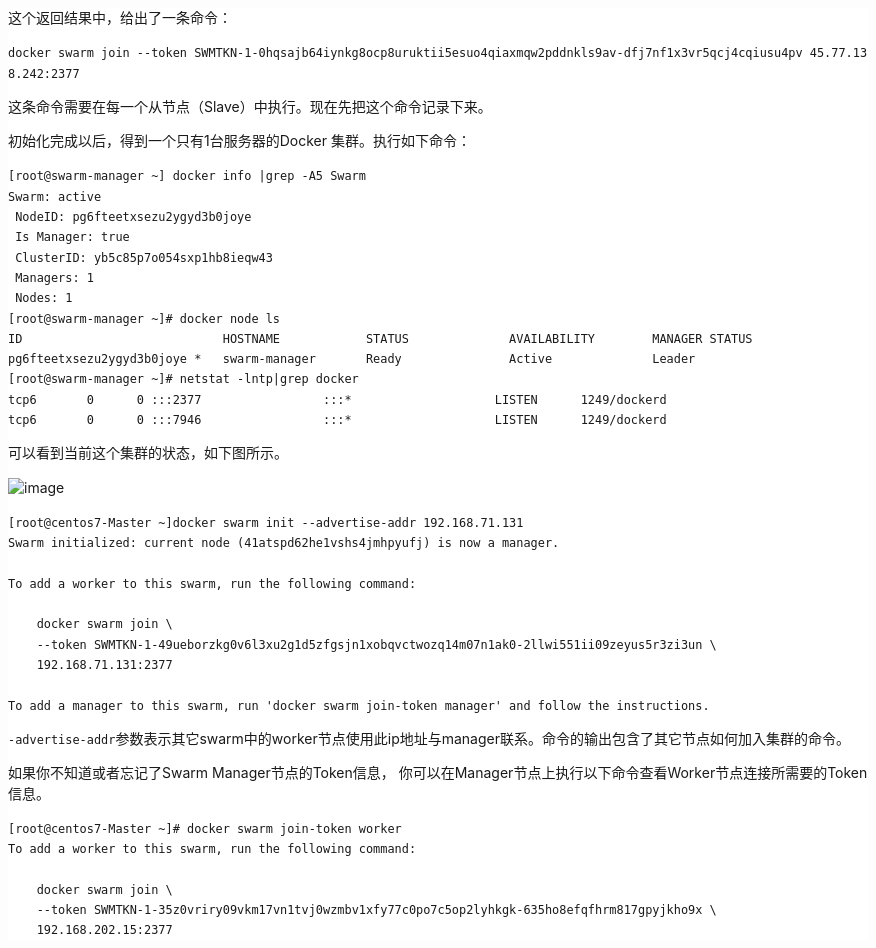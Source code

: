 这个返回结果中，给出了一条命令：

```shell
docker swarm join --token SWMTKN-1-0hqsajb64iynkg8ocp8uruktii5esuo4qiaxmqw2pddnkls9av-dfj7nf1x3vr5qcj4cqiusu4pv 45.77.138.242:2377
```

这条命令需要在每一个从节点（Slave）中执行。现在先把这个命令记录下来。

初始化完成以后，得到一个只有1台服务器的Docker 集群。执行如下命令：

```shell
[root@swarm-manager ~] docker info |grep -A5 Swarm
Swarm: active
 NodeID: pg6fteetxsezu2ygyd3b0joye
 Is Manager: true
 ClusterID: yb5c85p7o054sxp1hb8ieqw43
 Managers: 1
 Nodes: 1
[root@swarm-manager ~]# docker node ls
ID                            HOSTNAME            STATUS              AVAILABILITY        MANAGER STATUS
pg6fteetxsezu2ygyd3b0joye *   swarm-manager       Ready               Active              Leader
[root@swarm-manager ~]# netstat -lntp|grep docker
tcp6       0      0 :::2377                 :::*                    LISTEN      1249/dockerd
tcp6       0      0 :::7946                 :::*                    LISTEN      1249/dockerd
```

可以看到当前这个集群的状态，如下图所示。

![image](http://upload-images.jianshu.io/upload_images/12504508-b06958d7de62291d.png?imageMogr2/auto-orient/strip%7CimageView2/2/w/1240)

```shell
[root@centos7-Master ~]docker swarm init --advertise-addr 192.168.71.131
Swarm initialized: current node (41atspd62he1vshs4jmhpyufj) is now a manager.

To add a worker to this swarm, run the following command:

    docker swarm join \
    --token SWMTKN-1-49ueborzkg0v6l3xu2g1d5zfgsjn1xobqvctwozq14m07n1ak0-2llwi551ii09zeyus5r3zi3un \
    192.168.71.131:2377

To add a manager to this swarm, run 'docker swarm join-token manager' and follow the instructions.
```

`-advertise-addr`参数表示其它swarm中的worker节点使用此ip地址与manager联系。命令的输出包含了其它节点如何加入集群的命令。

如果你不知道或者忘记了Swarm Manager节点的Token信息， 你可以在Manager节点上执行以下命令查看Worker节点连接所需要的Token信息。

```shell
[root@centos7-Master ~]# docker swarm join-token worker
To add a worker to this swarm, run the following command:

    docker swarm join \
    --token SWMTKN-1-35z0vriry09vkm17vn1tvj0wzmbv1xfy77c0po7c5op2lyhkgk-635ho8efqfhrm817gpyjkho9x \
    192.168.202.15:2377
```
